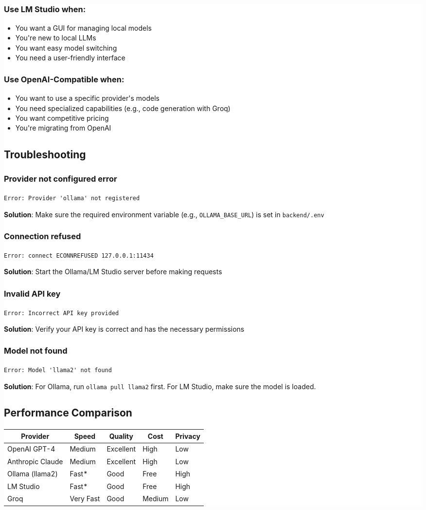### Use LM Studio when:
- You want a GUI for managing local models
- You're new to local LLMs
- You want easy model switching
- You need a user-friendly interface

### Use OpenAI-Compatible when:
- You want to use a specific provider's models
- You need specialized capabilities (e.g., code generation with Groq)
- You want competitive pricing
- You're migrating from OpenAI

## Troubleshooting

### Provider not configured error
```
Error: Provider 'ollama' not registered
```
**Solution**: Make sure the required environment variable (e.g., `OLLAMA_BASE_URL`) is set in `backend/.env`

### Connection refused
```
Error: connect ECONNREFUSED 127.0.0.1:11434
```
**Solution**: Start the Ollama/LM Studio server before making requests

### Invalid API key
```
Error: Incorrect API key provided
```
**Solution**: Verify your API key is correct and has the necessary permissions

### Model not found
```
Error: Model 'llama2' not found
```
**Solution**: For Ollama, run `ollama pull llama2` first. For LM Studio, make sure the model is loaded.

## Performance Comparison

| Provider | Speed | Quality | Cost | Privacy |
|----------|-------|---------|------|---------|
| OpenAI GPT-4 | Medium | Excellent | High | Low |
| Anthropic Claude | Medium | Excellent | High | Low |
| Ollama (llama2) | Fast* | Good | Free | High |
| LM Studio | Fast* | Good | Free | High |
| Groq | Very Fast | Good | Medium | Low |
